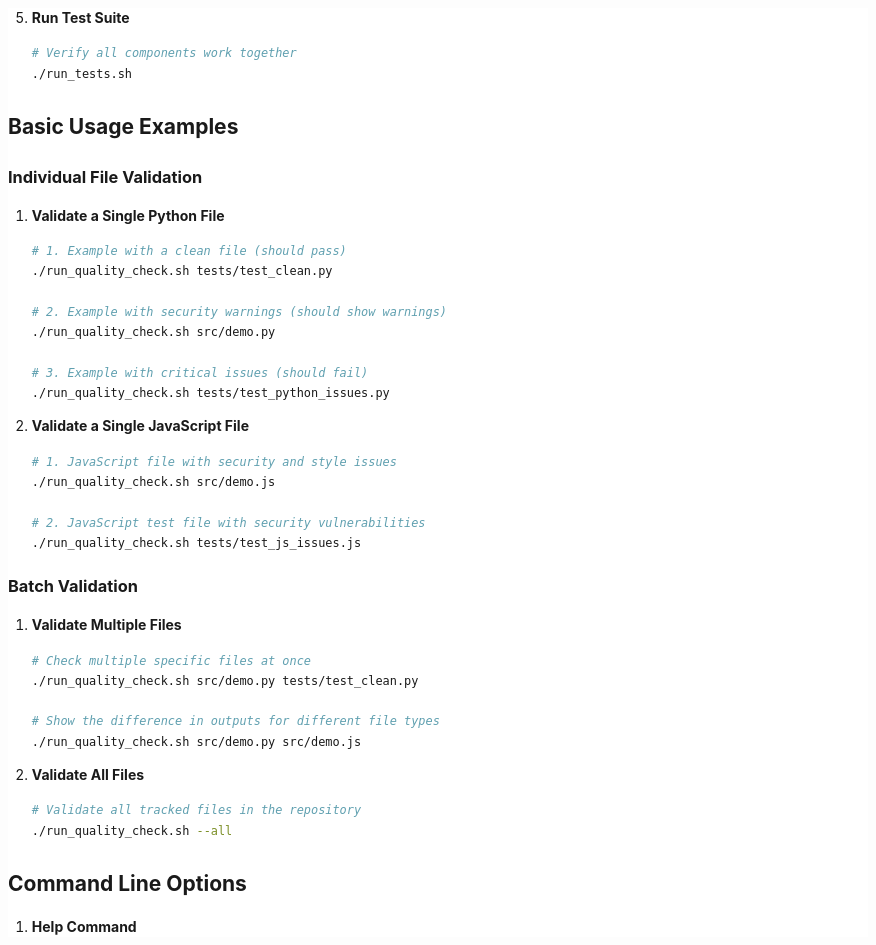 5. **Run Test Suite**
   ```bash
   # Verify all components work together
   ./run_tests.sh
   ```

## Basic Usage Examples

### Individual File Validation

1. **Validate a Single Python File**

   ```bash
   # 1. Example with a clean file (should pass)
   ./run_quality_check.sh tests/test_clean.py

   # 2. Example with security warnings (should show warnings)
   ./run_quality_check.sh src/demo.py

   # 3. Example with critical issues (should fail)
   ./run_quality_check.sh tests/test_python_issues.py
   ```

2. **Validate a Single JavaScript File**

   ```bash
   # 1. JavaScript file with security and style issues
   ./run_quality_check.sh src/demo.js

   # 2. JavaScript test file with security vulnerabilities
   ./run_quality_check.sh tests/test_js_issues.js
   ```

### Batch Validation

1. **Validate Multiple Files**

   ```bash
   # Check multiple specific files at once
   ./run_quality_check.sh src/demo.py tests/test_clean.py

   # Show the difference in outputs for different file types
   ./run_quality_check.sh src/demo.py src/demo.js
   ```

2. **Validate All Files**
   ```bash
   # Validate all tracked files in the repository
   ./run_quality_check.sh --all
   ```

## Command Line Options

1. **Help Command**
